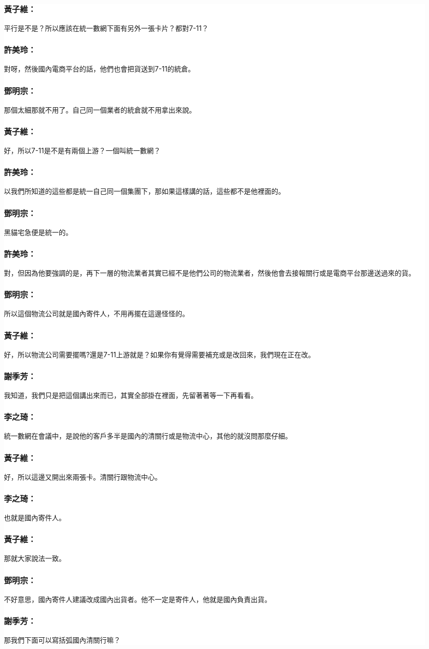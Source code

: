 ### 黃子維：
平行是不是？所以應該在統一數網下面有另外一張卡片？都對7-11？

### 許美玲：
對呀，然後國內電商平台的話，他們也會把貨送到7-11的統倉。

### 鄧明宗：
那個太細那就不用了。自己同一個業者的統倉就不用拿出來說。

### 黃子維：
好，所以7-11是不是有兩個上游？一個叫統一數網？

### 許美玲：
以我們所知道的這些都是統一自己同一個集團下，那如果這樣講的話，這些都不是他裡面的。

### 鄧明宗：
黑貓宅急便是統一的。

### 許美玲：
對，但因為他要強調的是，再下一層的物流業者其實已經不是他們公司的物流業者，然後他會去接報關行或是電商平台那邊送過來的貨。

### 鄧明宗：
所以這個物流公司就是國內寄件人，不用再擺在這邊怪怪的。

### 黃子維：
好，所以物流公司需要擺嗎?還是7-11上游就是？如果你有覺得需要補充或是改回來，我們現在正在改。

### 謝季芳：
我知道，我們只是把這個講出來而已，其實全部掛在裡面，先留著著等一下再看看。

### 李之琦：
統一數網在會議中，是說他的客戶多半是國內的清關行或是物流中心，其他的就沒問那麼仔細。

### 黃子維：
好，所以這邊又開出來兩張卡。清關行跟物流中心。

### 李之琦：
也就是國內寄件人。

### 黃子維：
那就大家說法一致。

### 鄧明宗：
不好意思，國內寄件人建議改成國內出貨者。他不一定是寄件人，他就是國內負責出貨。

### 謝季芳：
那我們下面可以寫括弧國內清關行嘛？
